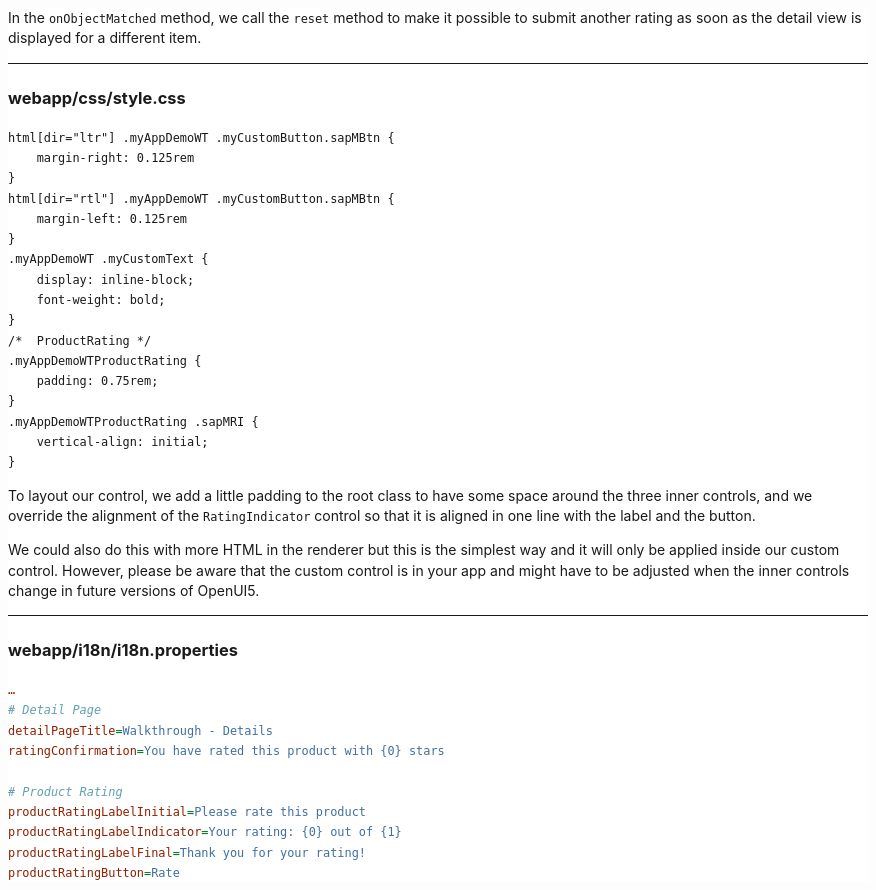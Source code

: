 In the `onObjectMatched` method, we call the `reset` method to make it possible to submit another rating as soon as the detail view is displayed for a different item.

***

<a name="loiod12d2ee6a5454d799358d425f9e7c4db__section_azj_rbn_tyb"/>

### webapp/css/style.css

```
html[dir="ltr"] .myAppDemoWT .myCustomButton.sapMBtn {
    margin-right: 0.125rem
}
html[dir="rtl"] .myAppDemoWT .myCustomButton.sapMBtn {
    margin-left: 0.125rem
}
.myAppDemoWT .myCustomText {
    display: inline-block;
    font-weight: bold;
}
/*  ProductRating */
.myAppDemoWTProductRating {
    padding: 0.75rem;
}
.myAppDemoWTProductRating .sapMRI {
    vertical-align: initial;
}
```

To layout our control, we add a little padding to the root class to have some space around the three inner controls, and we override the alignment of the `RatingIndicator` control so that it is aligned in one line with the label and the button.

We could also do this with more HTML in the renderer but this is the simplest way and it will only be applied inside our custom control. However, please be aware that the custom control is in your app and might have to be adjusted when the inner controls change in future versions of OpenUI5.

***

<a name="loiod12d2ee6a5454d799358d425f9e7c4db__section_bzj_rbn_tyb"/>

### webapp/i18n/i18n.properties

```ini
…
# Detail Page
detailPageTitle=Walkthrough - Details
ratingConfirmation=You have rated this product with {0} stars

# Product Rating
productRatingLabelInitial=Please rate this product
productRatingLabelIndicator=Your rating: {0} out of {1}
productRatingLabelFinal=Thank you for your rating!
productRatingButton=Rate
```
